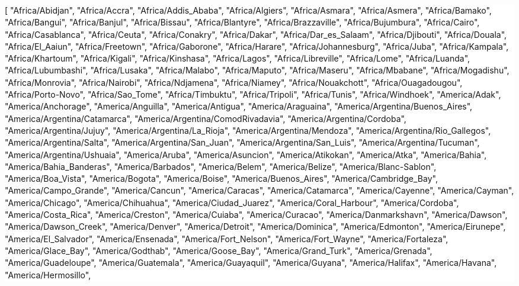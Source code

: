 [&#xA;            &quot;Africa/Abidjan&quot;,&#xA;            &quot;Africa/Accra&quot;,&#xA;            &quot;Africa/Addis_Ababa&quot;,&#xA;            &quot;Africa/Algiers&quot;,&#xA;            &quot;Africa/Asmara&quot;,&#xA;            &quot;Africa/Asmera&quot;,&#xA;            &quot;Africa/Bamako&quot;,&#xA;            &quot;Africa/Bangui&quot;,&#xA;            &quot;Africa/Banjul&quot;,&#xA;            &quot;Africa/Bissau&quot;,&#xA;            &quot;Africa/Blantyre&quot;,&#xA;            &quot;Africa/Brazzaville&quot;,&#xA;            &quot;Africa/Bujumbura&quot;,&#xA;            &quot;Africa/Cairo&quot;,&#xA;            &quot;Africa/Casablanca&quot;,&#xA;            &quot;Africa/Ceuta&quot;,&#xA;            &quot;Africa/Conakry&quot;,&#xA;            &quot;Africa/Dakar&quot;,&#xA;            &quot;Africa/Dar_es_Salaam&quot;,&#xA;            &quot;Africa/Djibouti&quot;,&#xA;            &quot;Africa/Douala&quot;,&#xA;            &quot;Africa/El_Aaiun&quot;,&#xA;            &quot;Africa/Freetown&quot;,&#xA;            &quot;Africa/Gaborone&quot;,&#xA;            &quot;Africa/Harare&quot;,&#xA;            &quot;Africa/Johannesburg&quot;,&#xA;            &quot;Africa/Juba&quot;,&#xA;            &quot;Africa/Kampala&quot;,&#xA;            &quot;Africa/Khartoum&quot;,&#xA;            &quot;Africa/Kigali&quot;,&#xA;            &quot;Africa/Kinshasa&quot;,&#xA;            &quot;Africa/Lagos&quot;,&#xA;            &quot;Africa/Libreville&quot;,&#xA;            &quot;Africa/Lome&quot;,&#xA;            &quot;Africa/Luanda&quot;,&#xA;            &quot;Africa/Lubumbashi&quot;,&#xA;            &quot;Africa/Lusaka&quot;,&#xA;            &quot;Africa/Malabo&quot;,&#xA;            &quot;Africa/Maputo&quot;,&#xA;            &quot;Africa/Maseru&quot;,&#xA;            &quot;Africa/Mbabane&quot;,&#xA;            &quot;Africa/Mogadishu&quot;,&#xA;            &quot;Africa/Monrovia&quot;,&#xA;            &quot;Africa/Nairobi&quot;,&#xA;            &quot;Africa/Ndjamena&quot;,&#xA;            &quot;Africa/Niamey&quot;,&#xA;            &quot;Africa/Nouakchott&quot;,&#xA;            &quot;Africa/Ouagadougou&quot;,&#xA;            &quot;Africa/Porto-Novo&quot;,&#xA;            &quot;Africa/Sao_Tome&quot;,&#xA;            &quot;Africa/Timbuktu&quot;,&#xA;            &quot;Africa/Tripoli&quot;,&#xA;            &quot;Africa/Tunis&quot;,&#xA;            &quot;Africa/Windhoek&quot;,&#xA;            &quot;America/Adak&quot;,&#xA;            &quot;America/Anchorage&quot;,&#xA;            &quot;America/Anguilla&quot;,&#xA;            &quot;America/Antigua&quot;,&#xA;            &quot;America/Araguaina&quot;,&#xA;            &quot;America/Argentina/Buenos_Aires&quot;,&#xA;            &quot;America/Argentina/Catamarca&quot;,&#xA;            &quot;America/Argentina/ComodRivadavia&quot;,&#xA;            &quot;America/Argentina/Cordoba&quot;,&#xA;            &quot;America/Argentina/Jujuy&quot;,&#xA;            &quot;America/Argentina/La_Rioja&quot;,&#xA;            &quot;America/Argentina/Mendoza&quot;,&#xA;            &quot;America/Argentina/Rio_Gallegos&quot;,&#xA;            &quot;America/Argentina/Salta&quot;,&#xA;            &quot;America/Argentina/San_Juan&quot;,&#xA;            &quot;America/Argentina/San_Luis&quot;,&#xA;            &quot;America/Argentina/Tucuman&quot;,&#xA;            &quot;America/Argentina/Ushuaia&quot;,&#xA;            &quot;America/Aruba&quot;,&#xA;            &quot;America/Asuncion&quot;,&#xA;            &quot;America/Atikokan&quot;,&#xA;            &quot;America/Atka&quot;,&#xA;            &quot;America/Bahia&quot;,&#xA;            &quot;America/Bahia_Banderas&quot;,&#xA;            &quot;America/Barbados&quot;,&#xA;            &quot;America/Belem&quot;,&#xA;            &quot;America/Belize&quot;,&#xA;            &quot;America/Blanc-Sablon&quot;,&#xA;            &quot;America/Boa_Vista&quot;,&#xA;            &quot;America/Bogota&quot;,&#xA;            &quot;America/Boise&quot;,&#xA;            &quot;America/Buenos_Aires&quot;,&#xA;            &quot;America/Cambridge_Bay&quot;,&#xA;            &quot;America/Campo_Grande&quot;,&#xA;            &quot;America/Cancun&quot;,&#xA;            &quot;America/Caracas&quot;,&#xA;            &quot;America/Catamarca&quot;,&#xA;            &quot;America/Cayenne&quot;,&#xA;            &quot;America/Cayman&quot;,&#xA;            &quot;America/Chicago&quot;,&#xA;            &quot;America/Chihuahua&quot;,&#xA;            &quot;America/Ciudad_Juarez&quot;,&#xA;            &quot;America/Coral_Harbour&quot;,&#xA;            &quot;America/Cordoba&quot;,&#xA;            &quot;America/Costa_Rica&quot;,&#xA;            &quot;America/Creston&quot;,&#xA;            &quot;America/Cuiaba&quot;,&#xA;            &quot;America/Curacao&quot;,&#xA;            &quot;America/Danmarkshavn&quot;,&#xA;            &quot;America/Dawson&quot;,&#xA;            &quot;America/Dawson_Creek&quot;,&#xA;            &quot;America/Denver&quot;,&#xA;            &quot;America/Detroit&quot;,&#xA;            &quot;America/Dominica&quot;,&#xA;            &quot;America/Edmonton&quot;,&#xA;            &quot;America/Eirunepe&quot;,&#xA;            &quot;America/El_Salvador&quot;,&#xA;            &quot;America/Ensenada&quot;,&#xA;            &quot;America/Fort_Nelson&quot;,&#xA;            &quot;America/Fort_Wayne&quot;,&#xA;            &quot;America/Fortaleza&quot;,&#xA;            &quot;America/Glace_Bay&quot;,&#xA;            &quot;America/Godthab&quot;,&#xA;            &quot;America/Goose_Bay&quot;,&#xA;            &quot;America/Grand_Turk&quot;,&#xA;            &quot;America/Grenada&quot;,&#xA;            &quot;America/Guadeloupe&quot;,&#xA;            &quot;America/Guatemala&quot;,&#xA;            &quot;America/Guayaquil&quot;,&#xA;            &quot;America/Guyana&quot;,&#xA;            &quot;America/Halifax&quot;,&#xA;            &quot;America/Havana&quot;,&#xA;            &quot;America/Hermosillo&quot;,&#xA;